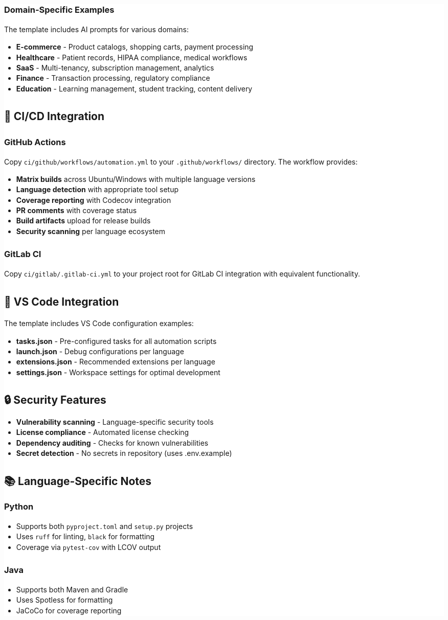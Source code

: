### Domain-Specific Examples
The template includes AI prompts for various domains:
- **E-commerce** - Product catalogs, shopping carts, payment processing
- **Healthcare** - Patient records, HIPAA compliance, medical workflows  
- **SaaS** - Multi-tenancy, subscription management, analytics
- **Finance** - Transaction processing, regulatory compliance
- **Education** - Learning management, student tracking, content delivery

## 🔄 CI/CD Integration

### GitHub Actions
Copy `ci/github/workflows/automation.yml` to your `.github/workflows/` directory. The workflow provides:

- **Matrix builds** across Ubuntu/Windows with multiple language versions
- **Language detection** with appropriate tool setup
- **Coverage reporting** with Codecov integration  
- **PR comments** with coverage status
- **Build artifacts** upload for release builds
- **Security scanning** per language ecosystem

### GitLab CI
Copy `ci/gitlab/.gitlab-ci.yml` to your project root for GitLab CI integration with equivalent functionality.

## 🎨 VS Code Integration

The template includes VS Code configuration examples:

- **tasks.json** - Pre-configured tasks for all automation scripts
- **launch.json** - Debug configurations per language
- **extensions.json** - Recommended extensions per language
- **settings.json** - Workspace settings for optimal development

## 🔒 Security Features

- **Vulnerability scanning** - Language-specific security tools
- **License compliance** - Automated license checking  
- **Dependency auditing** - Checks for known vulnerabilities
- **Secret detection** - No secrets in repository (uses .env.example)

## 📚 Language-Specific Notes

### Python
- Supports both `pyproject.toml` and `setup.py` projects
- Uses `ruff` for linting, `black` for formatting
- Coverage via `pytest-cov` with LCOV output

### Java  
- Supports both Maven and Gradle
- Uses Spotless for formatting
- JaCoCo for coverage reporting
